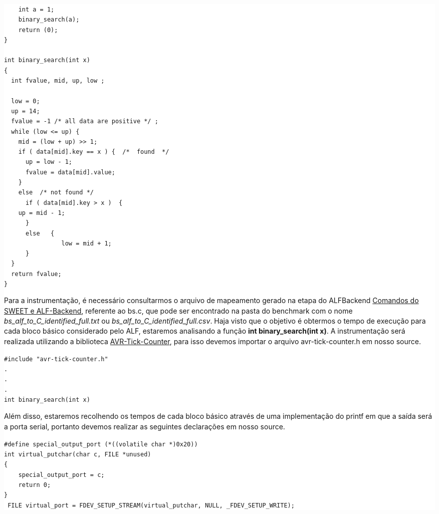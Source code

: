 ```
	int a = 1;
	binary_search(a);
	return (0);
}

int binary_search(int x)
{
  int fvalue, mid, up, low ;

  low = 0;
  up = 14;
  fvalue = -1 /* all data are positive */ ;
  while (low <= up) {
    mid = (low + up) >> 1;
    if ( data[mid].key == x ) {  /*  found  */
      up = low - 1;
      fvalue = data[mid].value;
    }
    else  /* not found */
      if ( data[mid].key > x ) 	{
	up = mid - 1;
      }
      else   {
             	low = mid + 1;
      }
  }
  return fvalue;
}

```

Para a instrumentação, é necessário consultarmos o arquivo de mapeamento gerado na etapa do ALFBackend [Comandos do SWEET e ALF-Backend](#comandos-úteis-do-sweet-e-alf-backend), referente ao bs.c, que pode ser encontrado na pasta do benchmark com o nome *bs_alf_to_C_identified_full.txt* ou *bs_alf_to_C_identified_full.csv*. Haja visto que o objetivo é obtermos o tempo de execução para cada bloco básico considerado pelo ALF, estaremos analisando a função **int binary_search(int x)**.
A instrumentação será realizada utilizando a biblioteca [AVR-Tick-Counter](https://github.com/malcom/AVR-Tick-Counter), para isso devemos importar o arquivo avr-tick-counter.h em nosso source.

```
#include "avr-tick-counter.h"
.
.
.
int binary_search(int x)
```

Além disso, estaremos recolhendo os tempos de cada bloco básico através de uma implementação do printf em que a saída será a porta serial, portanto devemos realizar as seguintes declarações em nosso source.

```
#define special_output_port (*((volatile char *)0x20))
int virtual_putchar(char c, FILE *unused)
{
    special_output_port = c;
    return 0;
}
 FILE virtual_port = FDEV_SETUP_STREAM(virtual_putchar, NULL, _FDEV_SETUP_WRITE);
```
